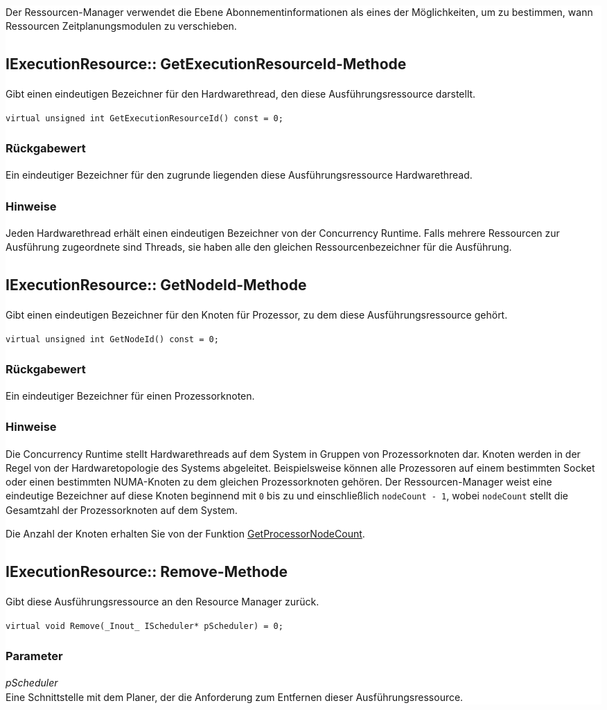  Der Ressourcen-Manager verwendet die Ebene Abonnementinformationen als eines der Möglichkeiten, um zu bestimmen, wann Ressourcen Zeitplanungsmodulen zu verschieben.  
  
##  <a name="getexecutionresourceid"></a>  IExecutionResource:: GetExecutionResourceId-Methode  
 Gibt einen eindeutigen Bezeichner für den Hardwarethread, den diese Ausführungsressource darstellt.  
  
```
virtual unsigned int GetExecutionResourceId() const = 0;
```  
  
### <a name="return-value"></a>Rückgabewert  
 Ein eindeutiger Bezeichner für den zugrunde liegenden diese Ausführungsressource Hardwarethread.  
  
### <a name="remarks"></a>Hinweise  
 Jeden Hardwarethread erhält einen eindeutigen Bezeichner von der Concurrency Runtime. Falls mehrere Ressourcen zur Ausführung zugeordnete sind Threads, sie haben alle den gleichen Ressourcenbezeichner für die Ausführung.  
  
##  <a name="getnodeid"></a>  IExecutionResource:: GetNodeId-Methode  
 Gibt einen eindeutigen Bezeichner für den Knoten für Prozessor, zu dem diese Ausführungsressource gehört.  
  
```
virtual unsigned int GetNodeId() const = 0;
```  
  
### <a name="return-value"></a>Rückgabewert  
 Ein eindeutiger Bezeichner für einen Prozessorknoten.  
  
### <a name="remarks"></a>Hinweise  
 Die Concurrency Runtime stellt Hardwarethreads auf dem System in Gruppen von Prozessorknoten dar. Knoten werden in der Regel von der Hardwaretopologie des Systems abgeleitet. Beispielsweise können alle Prozessoren auf einem bestimmten Socket oder einen bestimmten NUMA-Knoten zu dem gleichen Prozessorknoten gehören. Der Ressourcen-Manager weist eine eindeutige Bezeichner auf diese Knoten beginnend mit `0` bis zu und einschließlich `nodeCount - 1`, wobei `nodeCount` stellt die Gesamtzahl der Prozessorknoten auf dem System.  
  
 Die Anzahl der Knoten erhalten Sie von der Funktion [GetProcessorNodeCount](concurrency-namespace-functions.md).  
  
##  <a name="remove"></a>  IExecutionResource:: Remove-Methode  
 Gibt diese Ausführungsressource an den Resource Manager zurück.  
  
```
virtual void Remove(_Inout_ IScheduler* pScheduler) = 0;
```  
  
### <a name="parameters"></a>Parameter  
*pScheduler*<br/>
Eine Schnittstelle mit dem Planer, der die Anforderung zum Entfernen dieser Ausführungsressource.  
  